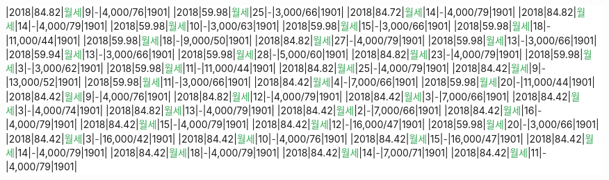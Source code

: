 |2018|84.82|<span style="color:#34a853">월세</span>|9|<span style="color:#444444">-</span>|4,000/76|1901|
|2018|59.98|<span style="color:#34a853">월세</span>|25|<span style="color:#444444">-</span>|3,000/66|1901|
|2018|84.72|<span style="color:#34a853">월세</span>|14|<span style="color:#444444">-</span>|4,000/79|1901|
|2018|84.82|<span style="color:#34a853">월세</span>|14|<span style="color:#444444">-</span>|4,000/79|1901|
|2018|59.98|<span style="color:#34a853">월세</span>|10|<span style="color:#444444">-</span>|3,000/63|1901|
|2018|59.98|<span style="color:#34a853">월세</span>|15|<span style="color:#444444">-</span>|3,000/66|1901|
|2018|59.98|<span style="color:#34a853">월세</span>|18|<span style="color:#444444">-</span>|11,000/44|1901|
|2018|59.98|<span style="color:#34a853">월세</span>|18|<span style="color:#444444">-</span>|9,000/50|1901|
|2018|84.82|<span style="color:#34a853">월세</span>|27|<span style="color:#444444">-</span>|4,000/79|1901|
|2018|59.98|<span style="color:#34a853">월세</span>|13|<span style="color:#444444">-</span>|3,000/66|1901|
|2018|59.94|<span style="color:#34a853">월세</span>|13|<span style="color:#444444">-</span>|3,000/66|1901|
|2018|59.98|<span style="color:#34a853">월세</span>|28|<span style="color:#444444">-</span>|5,000/60|1901|
|2018|84.82|<span style="color:#34a853">월세</span>|23|<span style="color:#444444">-</span>|4,000/79|1901|
|2018|59.98|<span style="color:#34a853">월세</span>|3|<span style="color:#444444">-</span>|3,000/62|1901|
|2018|59.98|<span style="color:#34a853">월세</span>|11|<span style="color:#444444">-</span>|11,000/44|1901|
|2018|84.82|<span style="color:#34a853">월세</span>|25|<span style="color:#444444">-</span>|4,000/79|1901|
|2018|84.42|<span style="color:#34a853">월세</span>|9|<span style="color:#444444">-</span>|13,000/52|1901|
|2018|59.98|<span style="color:#34a853">월세</span>|11|<span style="color:#444444">-</span>|3,000/66|1901|
|2018|84.42|<span style="color:#34a853">월세</span>|4|<span style="color:#444444">-</span>|7,000/66|1901|
|2018|59.98|<span style="color:#34a853">월세</span>|20|<span style="color:#444444">-</span>|11,000/44|1901|
|2018|84.42|<span style="color:#34a853">월세</span>|9|<span style="color:#444444">-</span>|4,000/76|1901|
|2018|84.82|<span style="color:#34a853">월세</span>|12|<span style="color:#444444">-</span>|4,000/79|1901|
|2018|84.42|<span style="color:#34a853">월세</span>|3|<span style="color:#444444">-</span>|7,000/66|1901|
|2018|84.42|<span style="color:#34a853">월세</span>|3|<span style="color:#444444">-</span>|4,000/74|1901|
|2018|84.82|<span style="color:#34a853">월세</span>|13|<span style="color:#444444">-</span>|4,000/79|1901|
|2018|84.42|<span style="color:#34a853">월세</span>|2|<span style="color:#444444">-</span>|7,000/66|1901|
|2018|84.42|<span style="color:#34a853">월세</span>|16|<span style="color:#444444">-</span>|4,000/79|1901|
|2018|84.42|<span style="color:#34a853">월세</span>|15|<span style="color:#444444">-</span>|4,000/79|1901|
|2018|84.42|<span style="color:#34a853">월세</span>|12|<span style="color:#444444">-</span>|16,000/47|1901|
|2018|59.98|<span style="color:#34a853">월세</span>|20|<span style="color:#444444">-</span>|3,000/66|1901|
|2018|84.42|<span style="color:#34a853">월세</span>|3|<span style="color:#444444">-</span>|16,000/42|1901|
|2018|84.42|<span style="color:#34a853">월세</span>|10|<span style="color:#444444">-</span>|4,000/76|1901|
|2018|84.42|<span style="color:#34a853">월세</span>|15|<span style="color:#444444">-</span>|16,000/47|1901|
|2018|84.42|<span style="color:#34a853">월세</span>|14|<span style="color:#444444">-</span>|4,000/79|1901|
|2018|84.42|<span style="color:#34a853">월세</span>|18|<span style="color:#444444">-</span>|4,000/79|1901|
|2018|84.42|<span style="color:#34a853">월세</span>|14|<span style="color:#444444">-</span>|7,000/71|1901|
|2018|84.42|<span style="color:#34a853">월세</span>|11|<span style="color:#444444">-</span>|4,000/79|1901|